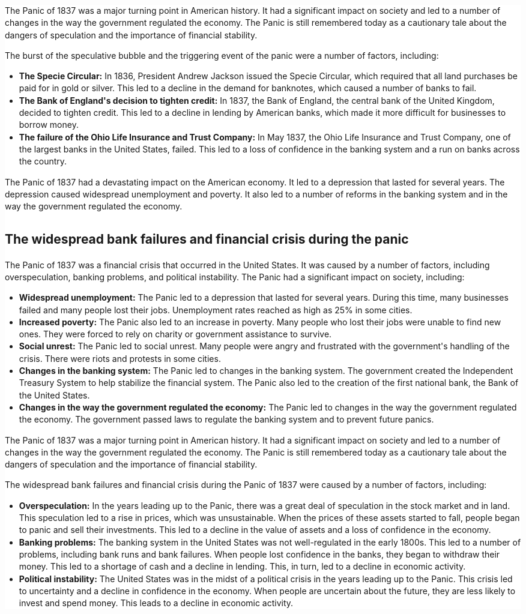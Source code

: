 The Panic of 1837 was a major turning point in American history. It had a significant impact on society and led to a number of changes in the way the government regulated the economy. The Panic is still remembered today as a cautionary tale about the dangers of speculation and the importance of financial stability.

The burst of the speculative bubble and the triggering event of the panic were a number of factors, including:

* **The Specie Circular:** In 1836, President Andrew Jackson issued the Specie Circular, which required that all land purchases be paid for in gold or silver. This led to a decline in the demand for banknotes, which caused a number of banks to fail.
* **The Bank of England's decision to tighten credit:** In 1837, the Bank of England, the central bank of the United Kingdom, decided to tighten credit. This led to a decline in lending by American banks, which made it more difficult for businesses to borrow money.
* **The failure of the Ohio Life Insurance and Trust Company:** In May 1837, the Ohio Life Insurance and Trust Company, one of the largest banks in the United States, failed. This led to a loss of confidence in the banking system and a run on banks across the country.

The Panic of 1837 had a devastating impact on the American economy. It led to a depression that lasted for several years. The depression caused widespread unemployment and poverty. It also led to a number of reforms in the banking system and in the way the government regulated the economy.

## The widespread bank failures and financial crisis during the panic


The Panic of 1837 was a financial crisis that occurred in the United States. It was caused by a number of factors, including overspeculation, banking problems, and political instability. The Panic had a significant impact on society, including:

* **Widespread unemployment:** The Panic led to a depression that lasted for several years. During this time, many businesses failed and many people lost their jobs. Unemployment rates reached as high as 25% in some cities.
* **Increased poverty:** The Panic also led to an increase in poverty. Many people who lost their jobs were unable to find new ones. They were forced to rely on charity or government assistance to survive.
* **Social unrest:** The Panic led to social unrest. Many people were angry and frustrated with the government's handling of the crisis. There were riots and protests in some cities.
* **Changes in the banking system:** The Panic led to changes in the banking system. The government created the Independent Treasury System to help stabilize the financial system. The Panic also led to the creation of the first national bank, the Bank of the United States.
* **Changes in the way the government regulated the economy:** The Panic led to changes in the way the government regulated the economy. The government passed laws to regulate the banking system and to prevent future panics.

The Panic of 1837 was a major turning point in American history. It had a significant impact on society and led to a number of changes in the way the government regulated the economy. The Panic is still remembered today as a cautionary tale about the dangers of speculation and the importance of financial stability.

The widespread bank failures and financial crisis during the Panic of 1837 were caused by a number of factors, including:

* **Overspeculation:** In the years leading up to the Panic, there was a great deal of speculation in the stock market and in land. This speculation led to a rise in prices, which was unsustainable. When the prices of these assets started to fall, people began to panic and sell their investments. This led to a decline in the value of assets and a loss of confidence in the economy.
* **Banking problems:** The banking system in the United States was not well-regulated in the early 1800s. This led to a number of problems, including bank runs and bank failures. When people lost confidence in the banks, they began to withdraw their money. This led to a shortage of cash and a decline in lending. This, in turn, led to a decline in economic activity.
* **Political instability:** The United States was in the midst of a political crisis in the years leading up to the Panic. This crisis led to uncertainty and a decline in confidence in the economy. When people are uncertain about the future, they are less likely to invest and spend money. This leads to a decline in economic activity.
